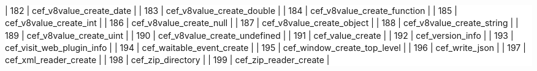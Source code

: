 | 182 | cef_v8value_create_date |
| 183 | cef_v8value_create_double |
| 184 | cef_v8value_create_function |
| 185 | cef_v8value_create_int |
| 186 | cef_v8value_create_null |
| 187 | cef_v8value_create_object |
| 188 | cef_v8value_create_string |
| 189 | cef_v8value_create_uint |
| 190 | cef_v8value_create_undefined |
| 191 | cef_value_create |
| 192 | cef_version_info |
| 193 | cef_visit_web_plugin_info |
| 194 | cef_waitable_event_create |
| 195 | cef_window_create_top_level |
| 196 | cef_write_json |
| 197 | cef_xml_reader_create |
| 198 | cef_zip_directory |
| 199 | cef_zip_reader_create |

</p></details>
